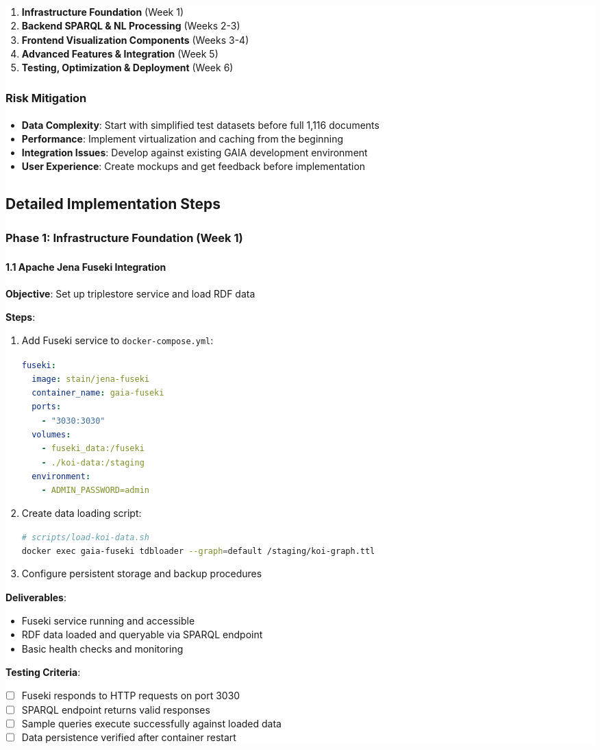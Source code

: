 1. **Infrastructure Foundation** (Week 1)
2. **Backend SPARQL & NL Processing** (Weeks 2-3)  
3. **Frontend Visualization Components** (Weeks 3-4)
4. **Advanced Features & Integration** (Week 5)
5. **Testing, Optimization & Deployment** (Week 6)

### Risk Mitigation
- **Data Complexity**: Start with simplified test datasets before full 1,116 documents
- **Performance**: Implement virtualization and caching from the beginning
- **Integration Issues**: Develop against existing GAIA development environment
- **User Experience**: Create mockups and get feedback before implementation

## Detailed Implementation Steps

### Phase 1: Infrastructure Foundation (Week 1)

#### 1.1 Apache Jena Fuseki Integration
**Objective**: Set up triplestore service and load RDF data

**Steps**:
1. Add Fuseki service to `docker-compose.yml`:
   ```yaml
   fuseki:
     image: stain/jena-fuseki
     container_name: gaia-fuseki
     ports:
       - "3030:3030"
     volumes:
       - fuseki_data:/fuseki
       - ./koi-data:/staging
     environment:
       - ADMIN_PASSWORD=admin
   ```

2. Create data loading script:
   ```bash
   # scripts/load-koi-data.sh
   docker exec gaia-fuseki tdbloader --graph=default /staging/koi-graph.ttl
   ```

3. Configure persistent storage and backup procedures

**Deliverables**:
- Fuseki service running and accessible
- RDF data loaded and queryable via SPARQL endpoint
- Basic health checks and monitoring

**Testing Criteria**:
- [ ] Fuseki responds to HTTP requests on port 3030
- [ ] SPARQL endpoint returns valid responses
- [ ] Sample queries execute successfully against loaded data
- [ ] Data persistence verified after container restart
